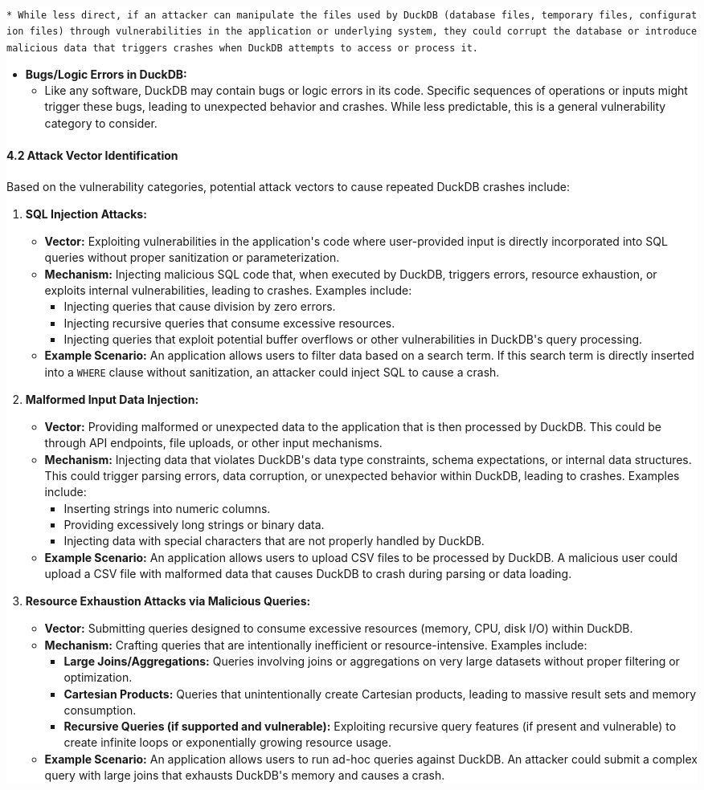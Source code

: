     * While less direct, if an attacker can manipulate the files used by DuckDB (database files, temporary files, configuration files) through vulnerabilities in the application or underlying system, they could corrupt the database or introduce malicious data that triggers crashes when DuckDB attempts to access or process it.
* **Bugs/Logic Errors in DuckDB:**
    * Like any software, DuckDB may contain bugs or logic errors in its code.  Specific sequences of operations or inputs might trigger these bugs, leading to unexpected behavior and crashes. While less predictable, this is a general vulnerability category to consider.

#### 4.2 Attack Vector Identification

Based on the vulnerability categories, potential attack vectors to cause repeated DuckDB crashes include:

1. **SQL Injection Attacks:**
    * **Vector:**  Exploiting vulnerabilities in the application's code where user-provided input is directly incorporated into SQL queries without proper sanitization or parameterization.
    * **Mechanism:** Injecting malicious SQL code that, when executed by DuckDB, triggers errors, resource exhaustion, or exploits internal vulnerabilities, leading to crashes. Examples include:
        * Injecting queries that cause division by zero errors.
        * Injecting recursive queries that consume excessive resources.
        * Injecting queries that exploit potential buffer overflows or other vulnerabilities in DuckDB's query processing.
    * **Example Scenario:** An application allows users to filter data based on a search term. If this search term is directly inserted into a `WHERE` clause without sanitization, an attacker could inject SQL to cause a crash.

2. **Malformed Input Data Injection:**
    * **Vector:** Providing malformed or unexpected data to the application that is then processed by DuckDB. This could be through API endpoints, file uploads, or other input mechanisms.
    * **Mechanism:**  Injecting data that violates DuckDB's data type constraints, schema expectations, or internal data structures. This could trigger parsing errors, data corruption, or unexpected behavior within DuckDB, leading to crashes. Examples include:
        * Inserting strings into numeric columns.
        * Providing excessively long strings or binary data.
        * Injecting data with special characters that are not properly handled by DuckDB.
    * **Example Scenario:** An application allows users to upload CSV files to be processed by DuckDB. A malicious user could upload a CSV file with malformed data that causes DuckDB to crash during parsing or data loading.

3. **Resource Exhaustion Attacks via Malicious Queries:**
    * **Vector:** Submitting queries designed to consume excessive resources (memory, CPU, disk I/O) within DuckDB.
    * **Mechanism:** Crafting queries that are intentionally inefficient or resource-intensive. Examples include:
        * **Large Joins/Aggregations:** Queries involving joins or aggregations on very large datasets without proper filtering or optimization.
        * **Cartesian Products:** Queries that unintentionally create Cartesian products, leading to massive result sets and memory consumption.
        * **Recursive Queries (if supported and vulnerable):**  Exploiting recursive query features (if present and vulnerable) to create infinite loops or exponentially growing resource usage.
    * **Example Scenario:** An application allows users to run ad-hoc queries against DuckDB. An attacker could submit a complex query with large joins that exhausts DuckDB's memory and causes a crash.

